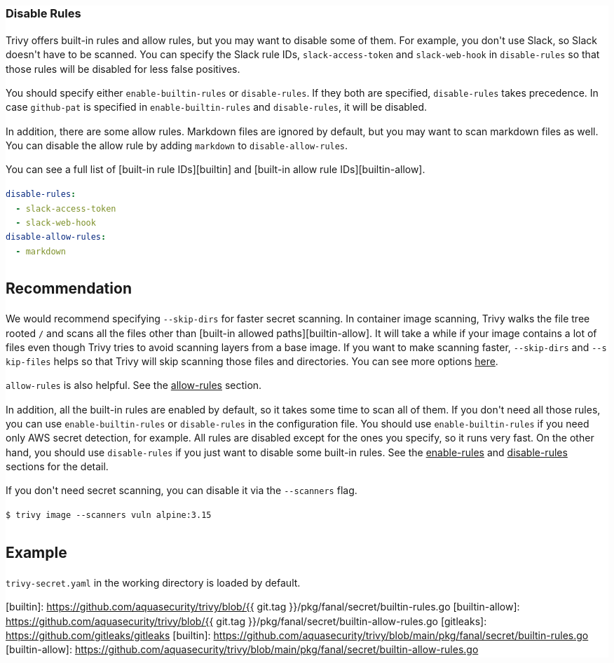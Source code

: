 ### Disable Rules
Trivy offers built-in rules and allow rules, but you may want to disable some of them.
For example, you don't use Slack, so Slack doesn't have to be scanned.
You can specify the Slack rule IDs, `slack-access-token` and `slack-web-hook` in `disable-rules` so that those rules will be disabled for less false positives.

You should specify either `enable-builtin-rules` or `disable-rules`.
If they both are specified, `disable-rules` takes precedence.
In case `github-pat` is specified in `enable-builtin-rules` and `disable-rules`, it will be disabled.

In addition, there are some allow rules.
Markdown files are ignored by default, but you may want to scan markdown files as well.
You can disable the allow rule by adding `markdown` to `disable-allow-rules`.

You can see a full list of [built-in rule IDs][builtin] and [built-in allow rule IDs][builtin-allow].

``` yaml
disable-rules:
  - slack-access-token
  - slack-web-hook
disable-allow-rules:
  - markdown
```

## Recommendation
We would recommend specifying `--skip-dirs` for faster secret scanning.
In container image scanning, Trivy walks the file tree rooted  `/` and scans all the files other than [built-in allowed paths][builtin-allow].
It will take a while if your image contains a lot of files even though Trivy tries to avoid scanning layers from a base image.
If you want to make scanning faster, `--skip-dirs` and `--skip-files` helps so that Trivy will skip scanning those files and directories.
You can see more options [here](../configuration/others.md).

`allow-rules` is also helpful. See the [allow-rules](#allow-rules) section.

In addition, all the built-in rules are enabled by default, so it takes some time to scan all of them.
If you don't need all those rules, you can use `enable-builtin-rules` or `disable-rules` in the configuration file.
You should use `enable-builtin-rules` if you need only AWS secret detection, for example.
All rules are disabled except for the ones you specify, so it runs very fast.
On the other hand, you should use `disable-rules` if you just want to disable some built-in rules.
See the [enable-rules](#enable-rules) and [disable-rules](#disable-rules) sections for the detail.

If you don't need secret scanning, you can disable it via the `--scanners` flag.

```shell
$ trivy image --scanners vuln alpine:3.15
```

## Example
`trivy-secret.yaml` in the working directory is loaded by default.


[builtin]: https://github.com/aquasecurity/trivy/blob/{{ git.tag }}/pkg/fanal/secret/builtin-rules.go
[builtin-allow]: https://github.com/aquasecurity/trivy/blob/{{ git.tag }}/pkg/fanal/secret/builtin-allow-rules.go
[gitleaks]: https://github.com/gitleaks/gitleaks
[builtin]: https://github.com/aquasecurity/trivy/blob/main/pkg/fanal/secret/builtin-rules.go
[builtin-allow]: https://github.com/aquasecurity/trivy/blob/main/pkg/fanal/secret/builtin-allow-rules.go